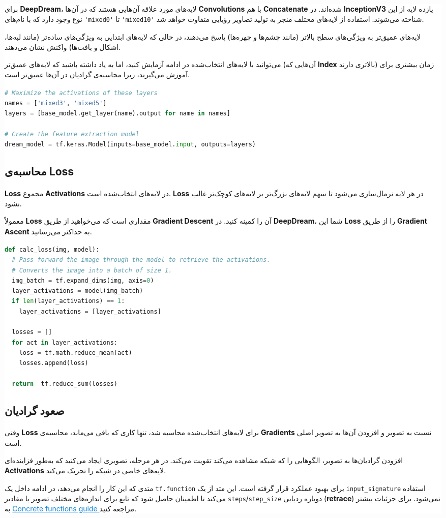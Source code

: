 برای **DeepDream**، لایه‌های مورد علاقه آن‌هایی هستند که در آن‌ها **Convolutions** با هم **Concatenate** شده‌اند. در **InceptionV3** یازده لایه از این نوع وجود دارد که با نام‌های `'mixed0'` تا `'mixed10'` شناخته می‌شوند. استفاده از لایه‌های مختلف منجر به تولید تصاویر رؤیایی متفاوت خواهد شد.

لایه‌های عمیق‌تر به ویژگی‌های سطح بالاتر (مانند چشم‌ها و چهره‌ها) پاسخ می‌دهند، در حالی که لایه‌های ابتدایی به ویژگی‌های ساده‌تر (مانند لبه‌ها، اشکال و بافت‌ها) واکنش نشان می‌دهند.

می‌توانید با لایه‌های انتخاب‌شده در ادامه آزمایش کنید، اما به یاد داشته باشید که لایه‌های عمیق‌تر (آن‌هایی که **Index** بالاتری دارند) زمان بیشتری برای آموزش می‌گیرند، زیرا محاسبه‌ی گرادیان در آن‌ها عمیق‌تر است.

```python
# Maximize the activations of these layers
names = ['mixed3', 'mixed5']
layers = [base_model.get_layer(name).output for name in names]

# Create the feature extraction model
dream_model = tf.keras.Model(inputs=base_model.input, outputs=layers)
```

## محاسبه‌ی Loss

**Loss** مجموع **Activations** در لایه‌های انتخاب‌شده است. **Loss** در هر لایه نرمال‌سازی می‌شود تا سهم لایه‌های بزرگ‌تر بر لایه‌های کوچک‌تر غالب نشود.

معمولاً **Loss** مقداری است که می‌خواهید از طریق **Gradient Descent** آن را کمینه کنید. در **DeepDream**، شما این **Loss** را از طریق **Gradient Ascent** به حداکثر می‌رسانید.

```python
def calc_loss(img, model):
  # Pass forward the image through the model to retrieve the activations.
  # Converts the image into a batch of size 1.
  img_batch = tf.expand_dims(img, axis=0)
  layer_activations = model(img_batch)
  if len(layer_activations) == 1:
    layer_activations = [layer_activations]

  losses = []
  for act in layer_activations:
    loss = tf.math.reduce_mean(act)
    losses.append(loss)

  return  tf.reduce_sum(losses)
  ```
  
## صعود گرادیان

وقتی **Loss** برای لایه‌های انتخاب‌شده محاسبه شد، تنها کاری که باقی می‌ماند، محاسبه‌ی **Gradients** نسبت به تصویر و افزودن آن‌ها به تصویر اصلی است.

افزودن گرادیان‌ها به تصویر، الگوهایی را که شبکه مشاهده می‌کند تقویت می‌کند. در هر مرحله، تصویری ایجاد می‌کنید که به‌طور فزاینده‌ای **Activations** لایه‌های خاصی در شبکه را تحریک می‌کند.

متدی که این کار را انجام می‌دهد، در ادامه داخل یک `tf.function` برای بهبود عملکرد قرار گرفته است. این متد از یک `input_signature` استفاده می‌کند تا اطمینان حاصل شود که تابع برای اندازه‌های مختلف تصویر یا مقادیر `steps`/`step_size` دوباره ردیابی (**retrace**) نمی‌شود. برای جزئیات بیشتر به <a href="https://www.tensorflow.org/guide/function?_gl=1*zg0fad*_up*MQ..*_ga*ODgxNTAwNzQ5LjE3NjA5ODUxMjc.*_ga_W0YLR4190T*czE3NjA5ODUxMjYkbzEkZzAkdDE3NjA5ODUxMjYkajYwJGwwJGgw" style="display:inline ;text-decoration:underline; color:rgba(15, 134, 218, 1);" target="_blank">
Concrete functions guide
</a> مراجعه کنید.
